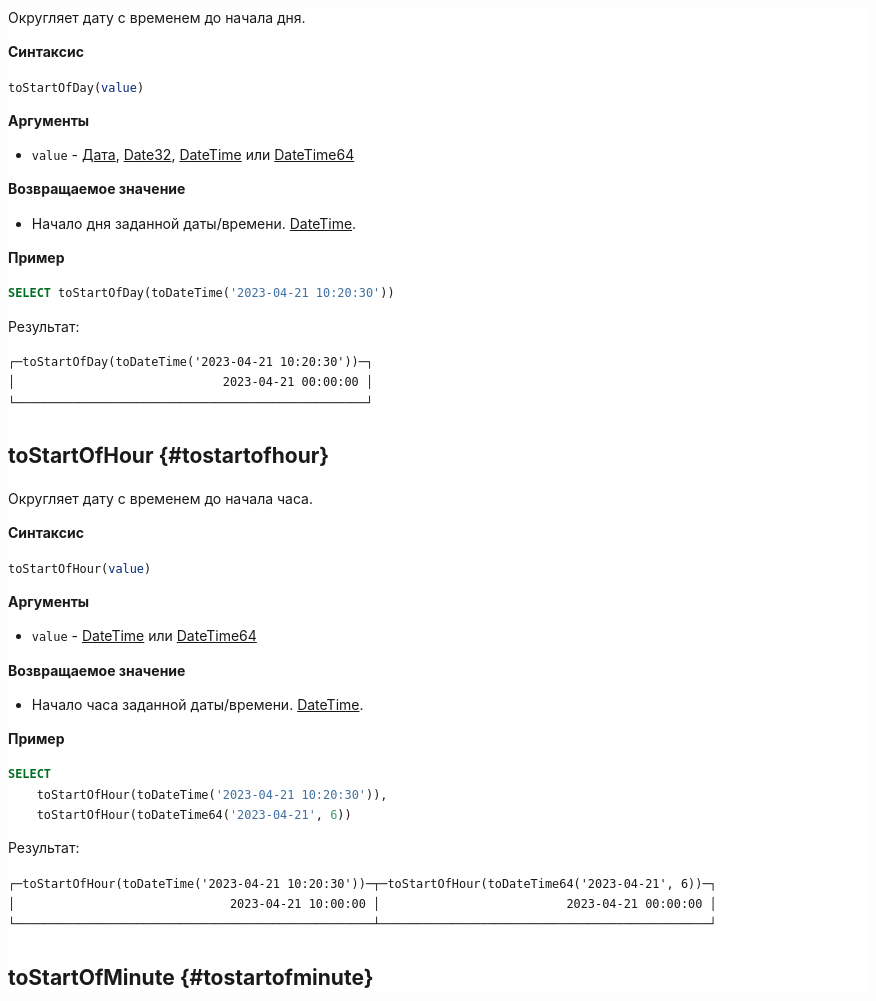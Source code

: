 Округляет дату с временем до начала дня.

**Синтаксис**

```sql
toStartOfDay(value)
```

**Аргументы**

- `value` - [Дата](../data-types/date.md), [Date32](../data-types/date32.md), [DateTime](../data-types/datetime.md) или [DateTime64](../data-types/datetime64.md)

**Возвращаемое значение**

- Начало дня заданной даты/времени. [DateTime](../data-types/datetime.md).

**Пример**

```sql
SELECT toStartOfDay(toDateTime('2023-04-21 10:20:30'))
```

Результат:

```response
┌─toStartOfDay(toDateTime('2023-04-21 10:20:30'))─┐
│                             2023-04-21 00:00:00 │
└─────────────────────────────────────────────────┘
```
## toStartOfHour {#tostartofhour}

Округляет дату с временем до начала часа.

**Синтаксис**

```sql
toStartOfHour(value)
```

**Аргументы**

- `value` - [DateTime](../data-types/datetime.md) или [DateTime64](../data-types/datetime64.md)

**Возвращаемое значение**

- Начало часа заданной даты/времени. [DateTime](../data-types/datetime.md).

**Пример**

```sql
SELECT
    toStartOfHour(toDateTime('2023-04-21 10:20:30')),
    toStartOfHour(toDateTime64('2023-04-21', 6))
```

Результат:

```response
┌─toStartOfHour(toDateTime('2023-04-21 10:20:30'))─┬─toStartOfHour(toDateTime64('2023-04-21', 6))─┐
│                              2023-04-21 10:00:00 │                          2023-04-21 00:00:00 │
└──────────────────────────────────────────────────┴──────────────────────────────────────────────┘
```
## toStartOfMinute {#tostartofminute}
